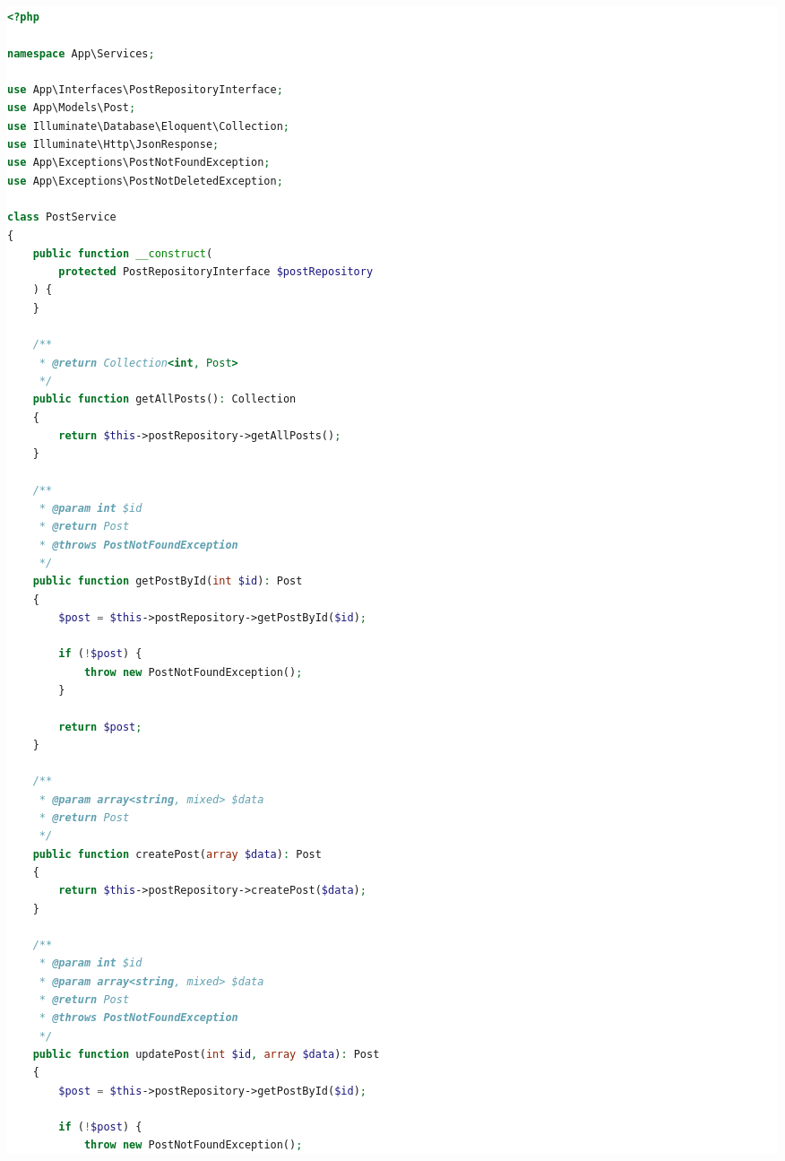 ```php
<?php

namespace App\Services;

use App\Interfaces\PostRepositoryInterface;
use App\Models\Post;
use Illuminate\Database\Eloquent\Collection;
use Illuminate\Http\JsonResponse;
use App\Exceptions\PostNotFoundException;
use App\Exceptions\PostNotDeletedException;

class PostService
{
    public function __construct(
        protected PostRepositoryInterface $postRepository
    ) {
    }

    /**
     * @return Collection<int, Post>
     */
    public function getAllPosts(): Collection
    {
        return $this->postRepository->getAllPosts();
    }

    /**
     * @param int $id
     * @return Post
     * @throws PostNotFoundException
     */
    public function getPostById(int $id): Post
    {
        $post = $this->postRepository->getPostById($id);
        
        if (!$post) {
            throw new PostNotFoundException();
        }

        return $post;
    }

    /**
     * @param array<string, mixed> $data
     * @return Post
     */
    public function createPost(array $data): Post
    {
        return $this->postRepository->createPost($data);
    }

    /** 
     * @param int $id
     * @param array<string, mixed> $data
     * @return Post
     * @throws PostNotFoundException
     */
    public function updatePost(int $id, array $data): Post
    {
        $post = $this->postRepository->getPostById($id);

        if (!$post) {
            throw new PostNotFoundException();
```